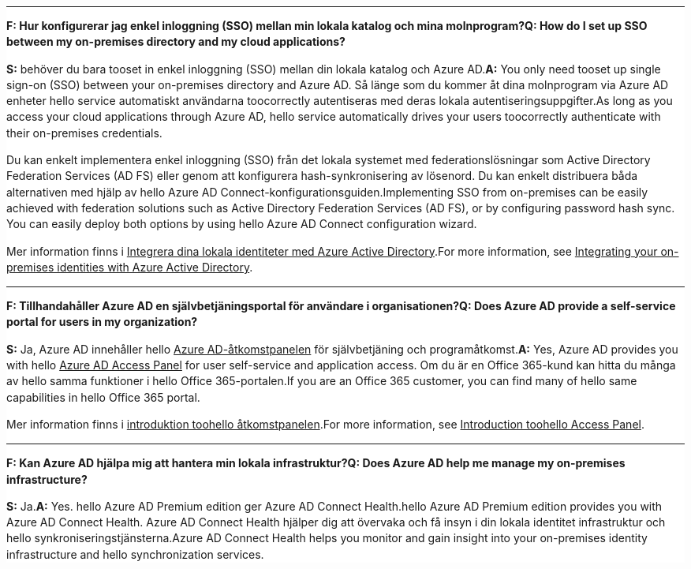 - - -
<span data-ttu-id="360d3-146">**F: Hur konfigurerar jag enkel inloggning (SSO) mellan min lokala katalog och mina molnprogram?**</span><span class="sxs-lookup"><span data-stu-id="360d3-146">**Q: How do I set up SSO between my on-premises directory and my cloud applications?**</span></span>

<span data-ttu-id="360d3-147">**S:** behöver du bara tooset in enkel inloggning (SSO) mellan din lokala katalog och Azure AD.</span><span class="sxs-lookup"><span data-stu-id="360d3-147">**A:** You only need tooset up single sign-on (SSO) between your on-premises directory and Azure AD.</span></span> <span data-ttu-id="360d3-148">Så länge som du kommer åt dina molnprogram via Azure AD enheter hello service automatiskt användarna toocorrectly autentiseras med deras lokala autentiseringsuppgifter.</span><span class="sxs-lookup"><span data-stu-id="360d3-148">As long as you access your cloud applications through Azure AD, hello service automatically drives your users toocorrectly authenticate with their on-premises credentials.</span></span>

<span data-ttu-id="360d3-149">Du kan enkelt implementera enkel inloggning (SSO) från det lokala systemet med federationslösningar som Active Directory Federation Services (AD FS) eller genom att konfigurera hash-synkronisering av lösenord. Du kan enkelt distribuera båda alternativen med hjälp av hello Azure AD Connect-konfigurationsguiden.</span><span class="sxs-lookup"><span data-stu-id="360d3-149">Implementing SSO from on-premises can be easily achieved with federation solutions such as Active Directory Federation Services (AD FS), or by configuring password hash sync. You can easily deploy both options by using hello Azure AD Connect configuration wizard.</span></span>

<span data-ttu-id="360d3-150">Mer information finns i [Integrera dina lokala identiteter med Azure Active Directory](active-directory-aadconnect.md).</span><span class="sxs-lookup"><span data-stu-id="360d3-150">For more information, see [Integrating your on-premises identities with Azure Active Directory](active-directory-aadconnect.md).</span></span>

- - -
<span data-ttu-id="360d3-151">**F: Tillhandahåller Azure AD en självbetjäningsportal för användare i organisationen?**</span><span class="sxs-lookup"><span data-stu-id="360d3-151">**Q: Does Azure AD provide a self-service portal for users in my organization?**</span></span>

<span data-ttu-id="360d3-152">**S:** Ja, Azure AD innehåller hello [Azure AD-åtkomstpanelen](http://myapps.microsoft.com) för självbetjäning och programåtkomst.</span><span class="sxs-lookup"><span data-stu-id="360d3-152">**A:** Yes, Azure AD provides you with hello [Azure AD Access Panel](http://myapps.microsoft.com) for user self-service and application access.</span></span> <span data-ttu-id="360d3-153">Om du är en Office 365-kund kan hitta du många av hello samma funktioner i hello Office 365-portalen.</span><span class="sxs-lookup"><span data-stu-id="360d3-153">If you are an Office 365 customer, you can find many of hello same capabilities in hello Office 365 portal.</span></span>

<span data-ttu-id="360d3-154">Mer information finns i [introduktion toohello åtkomstpanelen](active-directory-saas-access-panel-introduction.md).</span><span class="sxs-lookup"><span data-stu-id="360d3-154">For more information, see [Introduction toohello Access Panel](active-directory-saas-access-panel-introduction.md).</span></span>

- - -
<span data-ttu-id="360d3-155">**F: Kan Azure AD hjälpa mig att hantera min lokala infrastruktur?**</span><span class="sxs-lookup"><span data-stu-id="360d3-155">**Q: Does Azure AD help me manage my on-premises infrastructure?**</span></span>

<span data-ttu-id="360d3-156">**S:** Ja.</span><span class="sxs-lookup"><span data-stu-id="360d3-156">**A:** Yes.</span></span> <span data-ttu-id="360d3-157">hello Azure AD Premium edition ger Azure AD Connect Health.</span><span class="sxs-lookup"><span data-stu-id="360d3-157">hello Azure AD Premium edition provides you with Azure AD Connect Health.</span></span> <span data-ttu-id="360d3-158">Azure AD Connect Health hjälper dig att övervaka och få insyn i din lokala identitet infrastruktur och hello synkroniseringstjänsterna.</span><span class="sxs-lookup"><span data-stu-id="360d3-158">Azure AD Connect Health helps you monitor and gain insight into your on-premises identity infrastructure and hello synchronization services.</span></span>  
